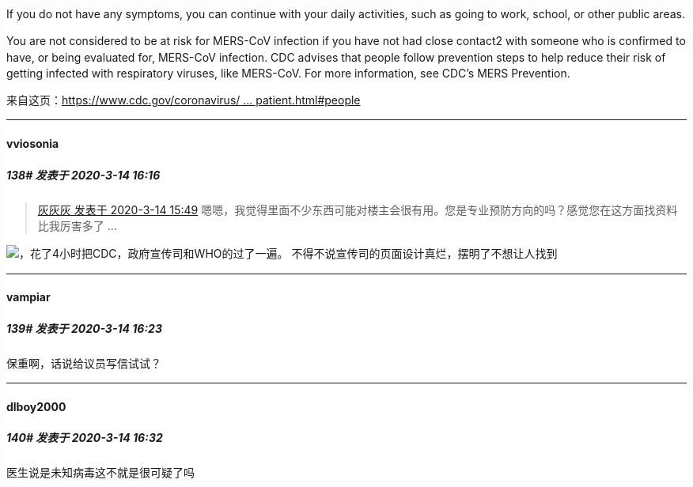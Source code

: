 If you do not have any symptoms, you can continue with your daily activities, such as going to work, school, or other public areas.

You are not considered to be at risk for MERS-CoV infection if you have not had close contact2 with someone who is confirmed to have, or being evaluated for, MERS-CoV infection. CDC advises that people follow prevention steps to help reduce their risk of getting infected with respiratory viruses, like MERS-CoV. For more information, see CDC’s MERS Prevention.


来自这页：[https://www.cdc.gov/coronavirus/ ... patient.html#people](https://www.cdc.gov/coronavirus/mers/hcp/home-care-patient.html#people)








-----

####  vviosonia  
##### 138#       发表于 2020-3-14 16:16



<blockquote><a href="httphttps://bbs.saraba1st.com/2b/forum.php?mod=redirect&amp;goto=findpost&amp;pid=46733206&amp;ptid=1918779" target="_blank">灰灰灰 发表于 2020-3-14 15:49</a>
嗯嗯，我觉得里面不少东西可能对楼主会很有用。您是专业预防方向的吗？感觉您在这方面找资料比我厉害多了 ...</blockquote>
<img src="https://static.saraba1st.com/image/smiley/face2017/002.png" referrerpolicy="no-referrer">，花了4小时把CDC，政府宣传司和WHO的过了一遍。
不得不说宣传司的页面设计真烂，摆明了不想让人找到







-----

####  vampiar  
##### 139#       发表于 2020-3-14 16:23




保重啊，话说给议员写信试试？







-----

####  dlboy2000  
##### 140#       发表于 2020-3-14 16:32




医生说是未知病毒这不就是很可疑了吗



